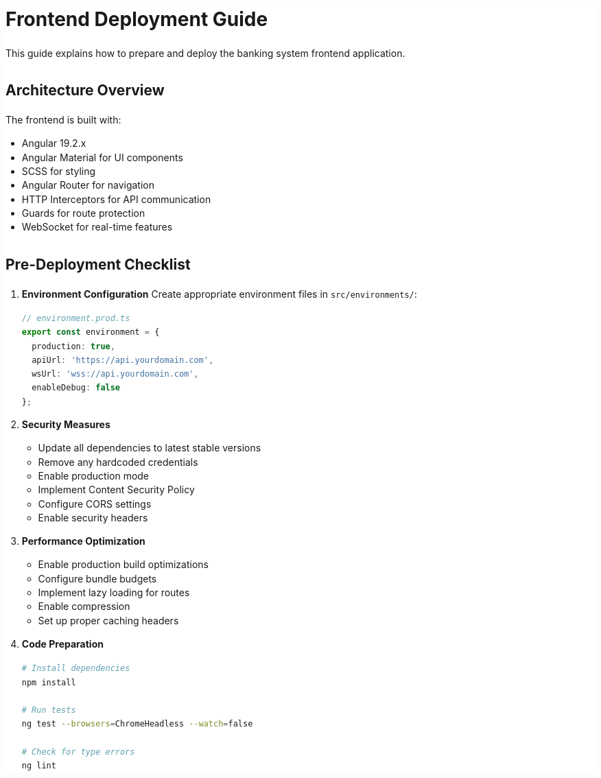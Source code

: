 # Frontend Deployment Guide

This guide explains how to prepare and deploy the banking system frontend application.

## Architecture Overview

The frontend is built with:
- Angular 19.2.x
- Angular Material for UI components
- SCSS for styling
- Angular Router for navigation
- HTTP Interceptors for API communication
- Guards for route protection
- WebSocket for real-time features

## Pre-Deployment Checklist

1. **Environment Configuration**
   Create appropriate environment files in `src/environments/`:
   ```typescript
   // environment.prod.ts
   export const environment = {
     production: true,
     apiUrl: 'https://api.yourdomain.com',
     wsUrl: 'wss://api.yourdomain.com',
     enableDebug: false
   };
   ```

2. **Security Measures**
   - Update all dependencies to latest stable versions
   - Remove any hardcoded credentials
   - Enable production mode
   - Implement Content Security Policy
   - Configure CORS settings
   - Enable security headers

3. **Performance Optimization**
   - Enable production build optimizations
   - Configure bundle budgets
   - Implement lazy loading for routes
   - Enable compression
   - Set up proper caching headers

4. **Code Preparation**
   ```bash
   # Install dependencies
   npm install

   # Run tests
   ng test --browsers=ChromeHeadless --watch=false

   # Check for type errors
   ng lint
   ```

